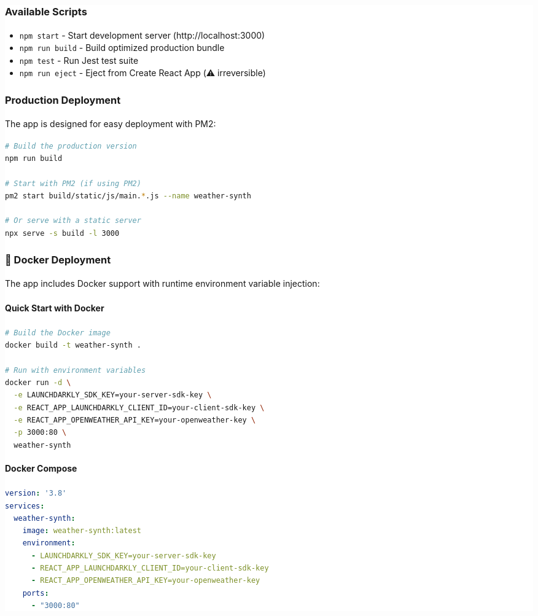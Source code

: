 ### Available Scripts

- `npm start` - Start development server (http://localhost:3000)
- `npm run build` - Build optimized production bundle
- `npm test` - Run Jest test suite
- `npm run eject` - Eject from Create React App (⚠️ irreversible)

### Production Deployment

The app is designed for easy deployment with PM2:

```bash
# Build the production version
npm run build

# Start with PM2 (if using PM2)
pm2 start build/static/js/main.*.js --name weather-synth

# Or serve with a static server
npx serve -s build -l 3000
```

### 🐳 Docker Deployment

The app includes Docker support with runtime environment variable injection:

#### Quick Start with Docker

```bash
# Build the Docker image
docker build -t weather-synth .

# Run with environment variables
docker run -d \
  -e LAUNCHDARKLY_SDK_KEY=your-server-sdk-key \
  -e REACT_APP_LAUNCHDARKLY_CLIENT_ID=your-client-sdk-key \
  -e REACT_APP_OPENWEATHER_API_KEY=your-openweather-key \
  -p 3000:80 \
  weather-synth
```

#### Docker Compose

```yaml
version: '3.8'
services:
  weather-synth:
    image: weather-synth:latest
    environment:
      - LAUNCHDARKLY_SDK_KEY=your-server-sdk-key
      - REACT_APP_LAUNCHDARKLY_CLIENT_ID=your-client-sdk-key
      - REACT_APP_OPENWEATHER_API_KEY=your-openweather-key
    ports:
      - "3000:80"
```
